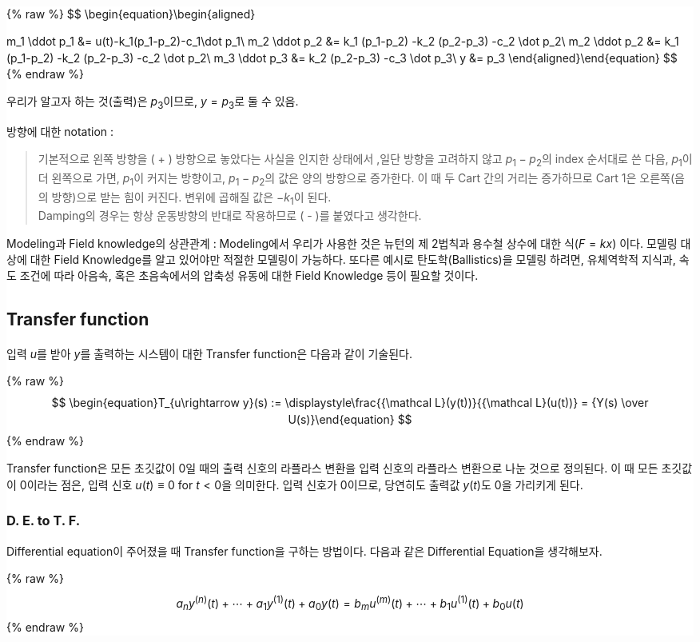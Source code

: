 
{% raw %}
$$
\begin{equation}\begin{aligned}

m_1 \ddot p_1 &= u(t)-k_1(p_1-p_2)-c_1\dot p_1\\
m_2 \ddot p_2 &= k_1 (p_1-p_2) -k_2 (p_2-p_3) -c_2 \dot p_2\\
m_2 \ddot p_2 &= k_1 (p_1-p_2) -k_2 (p_2-p_3) -c_2 \dot p_2\\
m_3 \ddot p_3 &= k_2 (p_2-p_3) -c_3 \dot p_3\\
y &= p_3
\end{aligned}\end{equation}
$$
{% endraw %}


우리가 알고자 하는 것(출력)은 $p_3$이므로, $y=p_3$로 둘 수 있음. 


방향에 대한 notation : 


> 기본적으로 왼쪽 방향을 ( + ) 방향으로 놓았다는 사실을 인지한 상태에서 ,일단 방향을 고려하지 않고 $p_1-p_2$의 index 순서대로 쓴 다음, $p_1$이 더 왼쪽으로 가면, $p_1$이 커지는 방향이고, $p_1-p_2$의 값은 양의 방향으로 증가한다. 이 때 두 Cart 간의 거리는 증가하므로 Cart 1은 오른쪽(음의 방향)으로 받는 힘이 커진다. 변위에 곱해질 값은 $-k_1$이 된다.  
> Damping의 경우는 항상 운동방향의 반대로 작용하므로 ( - )를 붙였다고 생각한다.


Modeling과 Field knowledge의 상관관계 : Modeling에서 우리가 사용한 것은 뉴턴의 제 2법칙과 용수철 상수에 대한 식($F=kx$) 이다. 모델링 대상에 대한 Field Knowledge를 알고 있어야만 적절한 모델링이 가능하다. 또다른 예시로 탄도학(Ballistics)을 모델링 하려면, 유체역학적 지식과, 속도 조건에 따라 아음속, 혹은 초음속에서의 압축성 유동에 대한 Field Knowledge 등이 필요할 것이다.


## Transfer function


입력 $u$를 받아 $y$를 출력하는 시스템이 대한 Transfer function은 다음과 같이 기술된다.


{% raw %}
$$
\begin{equation}T_{u\rightarrow y}(s) := \displaystyle\frac{{\mathcal L}(y(t))}{{\mathcal L}(u(t))} = {Y(s) \over U(s)}\end{equation}
$$
{% endraw %}


Transfer function은 모든 초깃값이 0일 때의 출력 신호의 라플라스 변환을 입력 신호의 라플라스 변환으로 나눈 것으로 정의된다. 이 때 모든 초깃값이 0이라는 점은, 입력 신호 $u(t)\equiv 0 \text{ for } t<0$을 의미한다. 입력 신호가 $0$이므로, 당연히도 출력값 $y(t)$도 $0$을 가리키게 된다.


### D. E. to T. F.


Differential equation이 주어졌을 때 Transfer function을 구하는 방법이다. 다음과 같은 Differential Equation을 생각해보자.


{% raw %}
$$
\begin{equation}a_n y^{(n)}(t) + \cdots + a_1 y^{(1)}(t) + a_0 y(t) = b_m u^{(m)}(t)+ \cdots + b_1 u^{(1)}(t)+b_0 u(t)\end{equation}
$$
{% endraw %}
